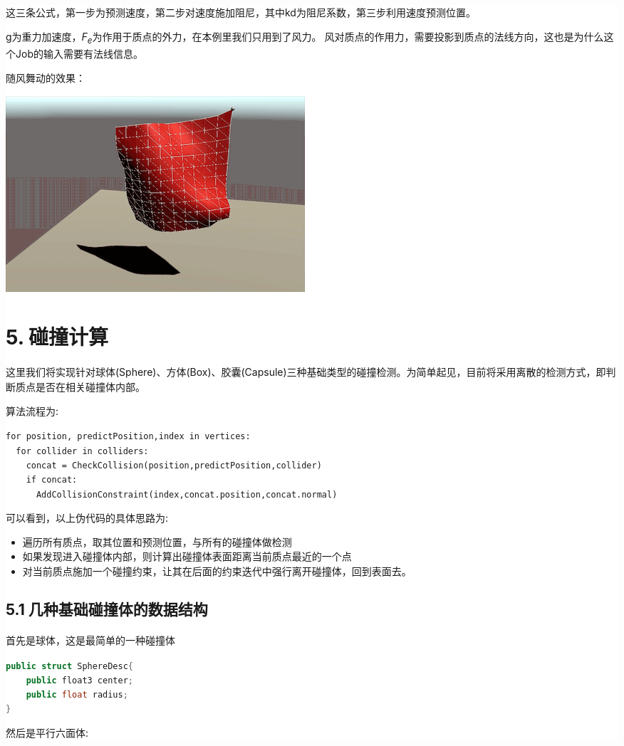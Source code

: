 这三条公式，第一步为预测速度，第二步对速度施加阻尼，其中kd为阻尼系数，第三步利用速度预测位置。

g为重力加速度，$F_e$为作用于质点的外力，在本例里我们只用到了风力。 风对质点的作用力，需要投影到质点的法线方向，这也是为什么这个Job的输入需要有法线信息。

随风舞动的效果：

<img src=".imgs/Wind.gif">

# 5. 碰撞计算

这里我们将实现针对球体(Sphere)、方体(Box)、胶囊(Capsule)三种基础类型的碰撞检测。为简单起见，目前将采用离散的检测方式，即判断质点是否在相关碰撞体内部。

算法流程为:

```
for position, predictPosition,index in vertices:
  for collider in colliders:
    concat = CheckCollision(position,predictPosition,collider)
    if concat:
      AddCollisionConstraint(index,concat.position,concat.normal)

```

可以看到，以上伪代码的具体思路为:

- 遍历所有质点，取其位置和预测位置，与所有的碰撞体做检测
- 如果发现进入碰撞体内部，则计算出碰撞体表面距离当前质点最近的一个点
- 对当前质点施加一个碰撞约束，让其在后面的约束迭代中强行离开碰撞体，回到表面去。

## 5.1 几种基础碰撞体的数据结构

首先是球体，这是最简单的一种碰撞体

```c#
public struct SphereDesc{
    public float3 center;
    public float radius;
}
```

然后是平行六面体:
